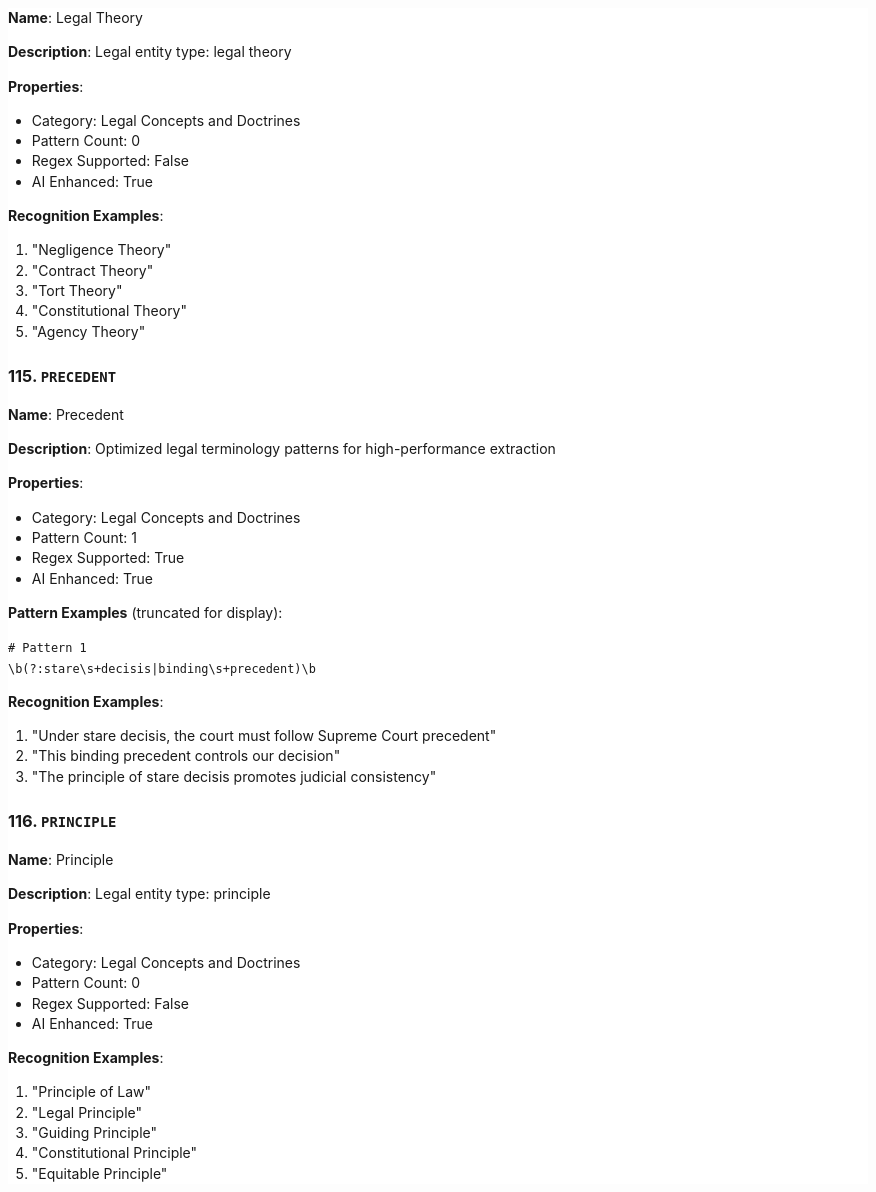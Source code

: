 **Name**: Legal Theory

**Description**: Legal entity type: legal theory

**Properties**:
- Category: Legal Concepts and Doctrines
- Pattern Count: 0
- Regex Supported: False
- AI Enhanced: True

**Recognition Examples**:
1. "Negligence Theory"
2. "Contract Theory"
3. "Tort Theory"
4. "Constitutional Theory"
5. "Agency Theory"

### 115. `PRECEDENT`

**Name**: Precedent

**Description**: Optimized legal terminology patterns for high-performance extraction

**Properties**:
- Category: Legal Concepts and Doctrines
- Pattern Count: 1
- Regex Supported: True
- AI Enhanced: True

**Pattern Examples** (truncated for display):
```regex
# Pattern 1
\b(?:stare\s+decisis|binding\s+precedent)\b
```

**Recognition Examples**:
1. "Under stare decisis, the court must follow Supreme Court precedent"
2. "This binding precedent controls our decision"
3. "The principle of stare decisis promotes judicial consistency"

### 116. `PRINCIPLE`

**Name**: Principle

**Description**: Legal entity type: principle

**Properties**:
- Category: Legal Concepts and Doctrines
- Pattern Count: 0
- Regex Supported: False
- AI Enhanced: True

**Recognition Examples**:
1. "Principle of Law"
2. "Legal Principle"
3. "Guiding Principle"
4. "Constitutional Principle"
5. "Equitable Principle"

